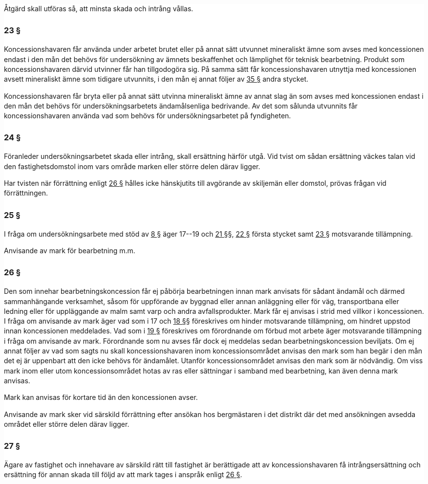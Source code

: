 Åtgärd skall utföras så, att minsta skada och intrång vållas.

### 23 §

Koncessionshavaren får använda under arbetet brutet eller på annat sätt utvunnet mineraliskt ämne som avses med koncessionen endast i den mån det behövs för undersökning av ämnets beskaffenhet och lämplighet för teknisk bearbetning. Produkt som koncessionshavaren därvid utvinner får han tillgodogöra sig. På samma sätt får koncessionshavaren utnyttja med koncessionen avsett mineraliskt ämne som tidigare utvunnits, i den mån ej annat följer av [35 §](#35) andra stycket.

Koncessionshavaren får bryta eller på annat sätt utvinna mineraliskt ämne av annat slag än som avses med koncessionen endast i den mån det behövs för undersökningsarbetets ändamålsenliga bedrivande. Av det som sålunda utvunnits får koncessionshavaren använda vad som behövs för undersökningsarbetet på fyndigheten.

### 24 §

Föranleder undersökningsarbetet skada eller intrång, skall ersättning härför utgå. Vid tvist om sådan ersättning väckes talan vid den fastighetsdomstol inom vars område marken eller större delen därav ligger.

Har tvisten när förrättning enligt [26 §](#26) hålles icke hänskjutits till avgörande av skiljemän eller domstol, prövas frågan vid förrättningen.

### 25 §

I fråga om undersökningsarbete med stöd av [8 §](#8) äger 17--19 och [21 §](#21)§, [22 §](#22) första stycket samt [23 §](#23) motsvarande tillämpning.

Anvisande av mark för bearbetning m.m.

### 26 §

Den som innehar bearbetningskoncession får ej påbörja bearbetningen innan mark anvisats för sådant ändamål och därmed sammanhängande verksamhet, såsom för uppförande av byggnad eller annan anläggning eller för väg, transportbana eller ledning eller för uppläggande av malm samt varp och andra avfallsprodukter. Mark får ej anvisas i strid med villkor i koncessionen. I fråga om anvisande av mark äger vad som i 17 och [18 §](#18)§ föreskrives om hinder motsvarande tillämpning, om hindret uppstod innan koncessionen meddelades. Vad som i [19 §](#19) föreskrives om förordnande om förbud mot arbete äger motsvarande tillämpning i fråga om anvisande av mark. Förordnande som nu avses får dock ej meddelas sedan bearbetningskoncession beviljats. Om ej annat följer av vad som sagts nu skall koncessionshavaren inom koncessionsområdet anvisas den mark som han begär i den mån det ej är uppenbart att den icke behövs för ändamålet. Utanför koncessionsområdet anvisas den mark som är nödvändig. Om viss mark inom eller utom koncessionsområdet hotas av ras eller sättningar i samband med bearbetning, kan även denna mark anvisas.

Mark kan anvisas för kortare tid än den koncessionen avser.

Anvisande av mark sker vid särskild förrättning efter ansökan hos bergmästaren i det distrikt där det med ansökningen avsedda området eller större delen därav ligger.

### 27 §

Ägare av fastighet och innehavare av särskild rätt till fastighet är berättigade att av koncessionshavaren få intrångsersättning och ersättning för annan skada till följd av att mark tages i anspråk enligt [26 §](#26).
